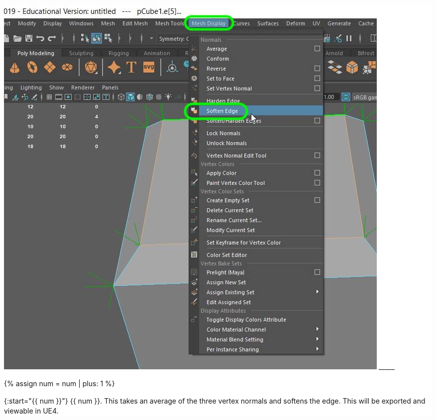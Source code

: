 <img src="images/SoftenEdge.jpg"  class= "img-fluid"  alt="Create new sprite with button">  
</div>
</div>
_____ 

{% assign num = num | plus: 1 %}
<div class = "row">
<div class="col-12 col-lg-4 col align-self-center">
<div markdown = "1">
{:start="{{ num }}"}
{{ num }}. This takes an average of the three vertex normals and softens the edge.  This will be exported and viewable in UE4. 
</div>
</div>
<div class="col-12 col-lg-8">